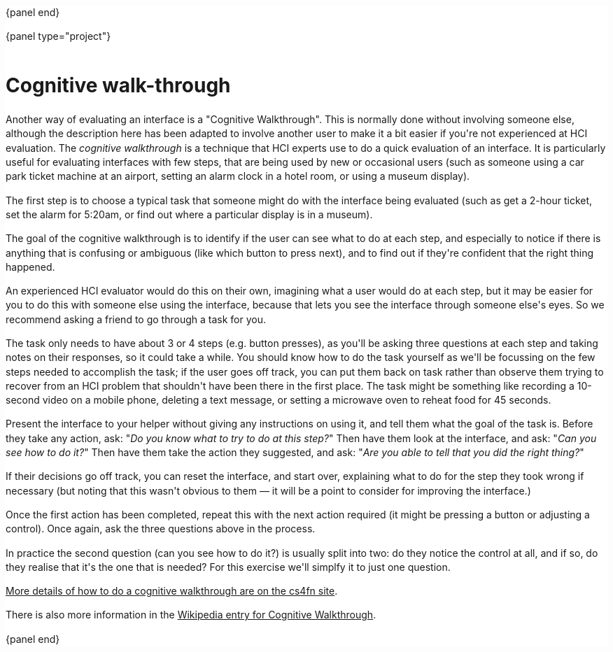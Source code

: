 {panel end}

{panel type="project"}

# Cognitive walk-through

Another way of evaluating an interface is a "Cognitive Walkthrough".
This is normally done without involving someone else, although the description here has been adapted to involve another user to make it a bit easier if you're not experienced at HCI evaluation.
The *cognitive walkthrough* is a technique that HCI experts use to do a quick evaluation of an interface.
It is particularly useful for evaluating interfaces with few steps, that are being used by new or occasional users (such as someone using a car park ticket machine at an airport, setting an alarm clock in a hotel room, or using a museum display).

The first step is to choose a typical task that someone might do with the interface being evaluated (such as get a 2-hour ticket, set the alarm for 5:20am, or find out where a particular display is in a museum).

The goal of the cognitive walkthrough is to identify if the user can see what to do at each step, and especially to notice if there is anything that is confusing or ambiguous (like which button to press next), and to find out if they're confident that the right thing happened.

An experienced HCI evaluator would do this on their own, imagining what a user would do at each step, but it may be easier for you to do this with someone else using the interface, because that lets you see the interface through someone else's eyes.
So we recommend asking a friend to go through a task for you.

The task only needs to have about 3 or 4 steps (e.g. button presses), as you'll be asking three questions at each step and taking notes on their responses, so it could take a while.
You should know how to do the task yourself as we'll be focussing on the few steps needed to accomplish the task; if the user goes off track, you can put them back on task rather than observe them trying to recover from an HCI problem that shouldn't have been there in the first place.
The task might be something like recording a 10-second video on a mobile phone, deleting a text message, or setting a microwave oven to reheat food for 45 seconds.

Present the interface to your helper without giving any instructions on using it, and tell them what the goal of the task is.
Before they take any action, ask: "*Do you know what to try to do at this step?*"
Then have them look at the interface, and ask: "*Can you see how to do it?*"
Then have them take the action they suggested, and ask: "*Are you able to tell that you did the right thing?*"

If their decisions go off track, you can reset the interface, and start over, explaining what to do for the step they took wrong if necessary (but noting that this wasn't obvious to them — it will be a point to consider for improving the interface.)

Once the first action has been completed, repeat this with the next action required (it might be pressing a button or adjusting a control).
Once again, ask the three questions above in the process.

In practice the second question (can you see how to do it?) is usually split into two: do they notice the control at all, and if so, do they realise that it's the one that is needed?
For this exercise we'll simplfy it to just one question.

[More details of how to do a cognitive walkthrough are on the cs4fn site](http://www.cs4fn.org/usability/cogwalkthrough.php).

There is also more information in the [Wikipedia entry for Cognitive Walkthrough](https://en.wikipedia.org/wiki/Cognitive_walkthrough).

{panel end}
